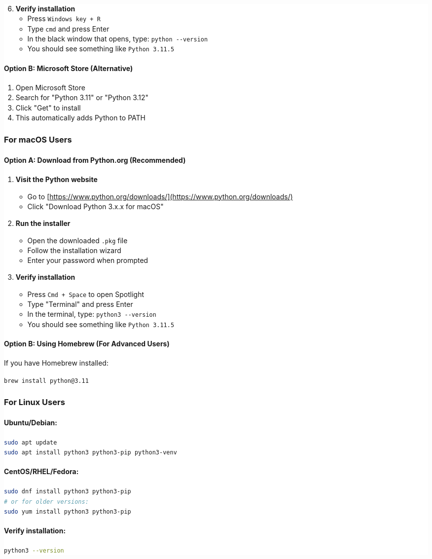 6. **Verify installation**
   - Press `Windows key + R`
   - Type `cmd` and press Enter
   - In the black window that opens, type: `python --version`
   - You should see something like `Python 3.11.5`

#### Option B: Microsoft Store (Alternative)

1. Open Microsoft Store
2. Search for "Python 3.11" or "Python 3.12"
3. Click "Get" to install
4. This automatically adds Python to PATH

### For macOS Users

#### Option A: Download from Python.org (Recommended)

1. **Visit the Python website**
   - Go to [https://www.python.org/downloads/](https://www.python.org/downloads/)
   - Click "Download Python 3.x.x for macOS"

2. **Run the installer**
   - Open the downloaded `.pkg` file
   - Follow the installation wizard
   - Enter your password when prompted

3. **Verify installation**
   - Press `Cmd + Space` to open Spotlight
   - Type "Terminal" and press Enter
   - In the terminal, type: `python3 --version`
   - You should see something like `Python 3.11.5`

#### Option B: Using Homebrew (For Advanced Users)

If you have Homebrew installed:
```bash
brew install python@3.11
```

### For Linux Users

#### Ubuntu/Debian:
```bash
sudo apt update
sudo apt install python3 python3-pip python3-venv
```

#### CentOS/RHEL/Fedora:
```bash
sudo dnf install python3 python3-pip
# or for older versions:
sudo yum install python3 python3-pip
```

#### Verify installation:
```bash
python3 --version
```
